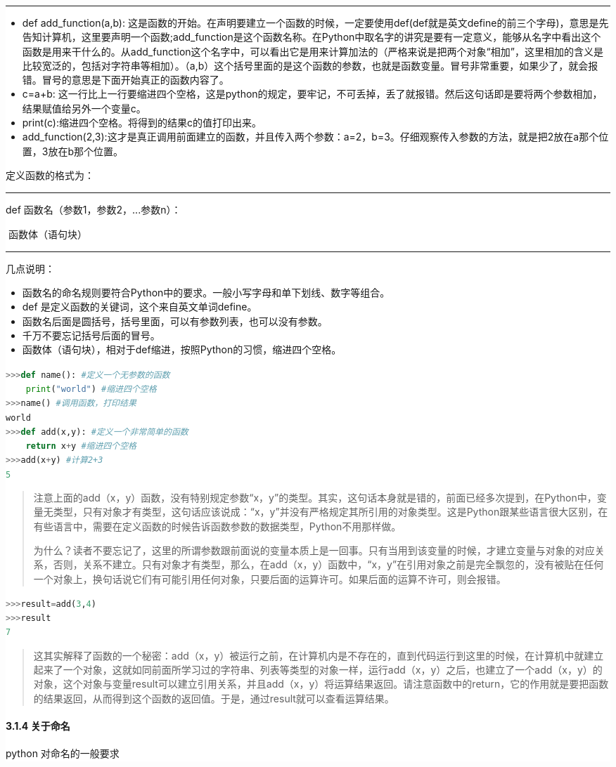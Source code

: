 ****

- def add_function(a,b): 这是函数的开始。在声明要建立一个函数的时候，一定要使用def(def就是英文define的前三个字母)，意思是先告知计算机，这里要声明一个函数;add_function是这个函数名称。在Python中取名字的讲究是要有一定意义，能够从名字中看出这个函数是用来干什么的。从add_function这个名字中，可以看出它是用来计算加法的（严格来说是把两个对象“相加”，这里相加的含义是比较宽泛的，包括对字符串等相加）。（a,b）这个括号里面的是这个函数的参数，也就是函数变量。冒号非常重要，如果少了，就会报错。冒号的意思是下面开始真正的函数内容了。
- c=a+b: 这一行比上一行要缩进四个空格，这是python的规定，要牢记，不可丢掉，丢了就报错。然后这句话即是要将两个参数相加，结果赋值给另外一个变量c。
- print(c):缩进四个空格。将得到的结果c的值打印出来。
- add_function(2,3):这才是真正调用前面建立的函数，并且传入两个参数：a=2，b=3。仔细观察传入参数的方法，就是把2放在a那个位置，3放在b那个位置。

定义函数的格式为：

****

def  函数名（参数1，参数2，...参数n）：

​     函数体（语句块）

****

几点说明：

- 函数名的命名规则要符合Python中的要求。一般小写字母和单下划线、数字等组合。
- def 是定义函数的关键词，这个来自英文单词define。
- 函数名后面是圆括号，括号里面，可以有参数列表，也可以没有参数。
- 千万不要忘记括号后面的冒号。
- 函数体（语句块），相对于def缩进，按照Python的习惯，缩进四个空格。

```python
>>>def name(): #定义一个无参数的函数
    print("world") #缩进四个空格
>>>name() #调用函数，打印结果
world
>>>def add(x,y): #定义一个非常简单的函数
    return x+y #缩进四个空格
>>>add(x+y) #计算2+3   
5
```

>注意上面的add（x，y）函数，没有特别规定参数“x，y”的类型。其实，这句话本身就是错的，前面已经多次提到，在Python中，变量无类型，只有对象才有类型，这句话应该说成：“x，y”并没有严格规定其所引用的对象类型。这是Python跟某些语言很大区别，在有些语言中，需要在定义函数的时候告诉函数参数的数据类型，Python不用那样做。
>
>为什么？读者不要忘记了，这里的所谓参数跟前面说的变量本质上是一回事。只有当用到该变量的时候，才建立变量与对象的对应关系，否则，关系不建立。只有对象才有类型，那么，在add（x，y）函数中，“x，y”在引用对象之前是完全飘忽的，没有被贴在任何一个对象上，换句话说它们有可能引用任何对象，只要后面的运算许可。如果后面的运算不许可，则会报错。

```python
>>>result=add(3,4)
>>>result
7
```

>这其实解释了函数的一个秘密：add（x，y）被运行之前，在计算机内是不存在的，直到代码运行到这里的时候，在计算机中就建立起来了一个对象，这就如同前面所学习过的字符串、列表等类型的对象一样，运行add（x，y）之后，也建立了一个add（x，y）的对象，这个对象与变量result可以建立引用关系，并且add（x，y）将运算结果返回。请注意函数中的return，它的作用就是要把函数的结果返回，从而得到这个函数的返回值。于是，通过result就可以查看运算结果。

####  3.1.4 关于命名

python 对命名的一般要求
